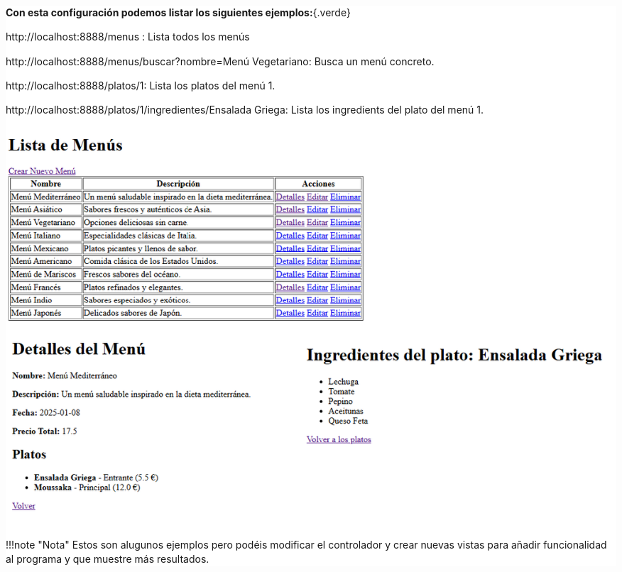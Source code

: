 **Con esta configuración podemos listar los siguientes ejemplos:**{.verde}

http://localhost:8888/menus : Lista todos los menús

http://localhost:8888/menus/buscar?nombre=Menú Vegetariano: Busca un menú concreto.

http://localhost:8888/platos/1: Lista los platos del menú 1.

http://localhost:8888/platos/1/ingredientes/Ensalada Griega: Lista los ingredients del plato del menú 1.

![](menu.png)

!!!note "Nota"
    Estos son alugunos ejemplos pero podéis modificar el controlador y crear nuevas vistas para añadir funcionalidad al programa y que muestre más resultados.











